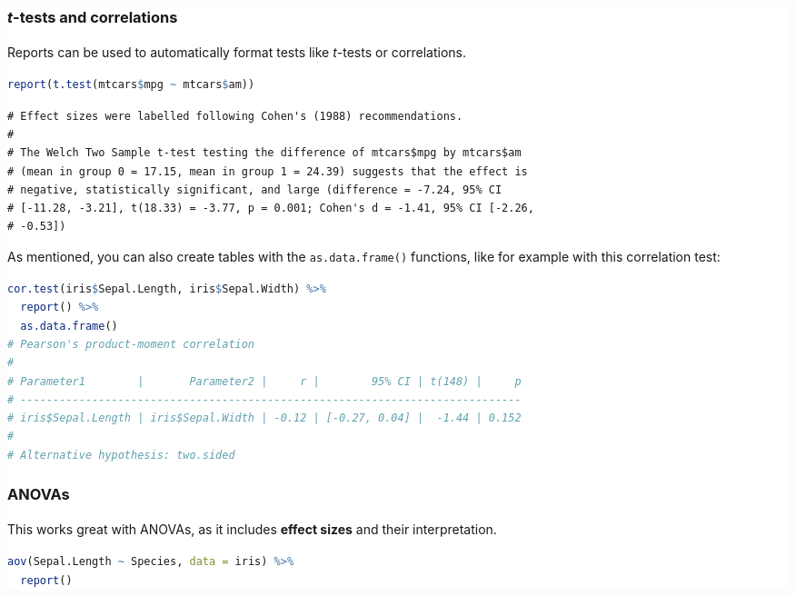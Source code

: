 ### *t*-tests and correlations

Reports can be used to automatically format tests like *t*-tests or
correlations.

``` r
report(t.test(mtcars$mpg ~ mtcars$am))
```

    # Effect sizes were labelled following Cohen's (1988) recommendations.
    # 
    # The Welch Two Sample t-test testing the difference of mtcars$mpg by mtcars$am
    # (mean in group 0 = 17.15, mean in group 1 = 24.39) suggests that the effect is
    # negative, statistically significant, and large (difference = -7.24, 95% CI
    # [-11.28, -3.21], t(18.33) = -3.77, p = 0.001; Cohen's d = -1.41, 95% CI [-2.26,
    # -0.53])

As mentioned, you can also create tables with the `as.data.frame()`
functions, like for example with this correlation test:

``` r
cor.test(iris$Sepal.Length, iris$Sepal.Width) %>%
  report() %>%
  as.data.frame()
# Pearson's product-moment correlation
# 
# Parameter1        |       Parameter2 |     r |        95% CI | t(148) |     p
# -----------------------------------------------------------------------------
# iris$Sepal.Length | iris$Sepal.Width | -0.12 | [-0.27, 0.04] |  -1.44 | 0.152
# 
# Alternative hypothesis: two.sided
```

### ANOVAs

This works great with ANOVAs, as it includes **effect sizes** and their
interpretation.

``` r
aov(Sepal.Length ~ Species, data = iris) %>%
  report()
```
